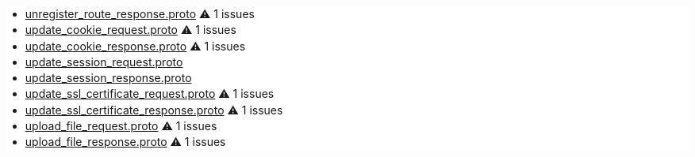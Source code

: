 - [unregister_route_response.proto](./web_api_3.md#unregister_route_response) ⚠️
  1 issues
- [update_cookie_request.proto](./web_api_3.md#update_cookie_request) ⚠️ 1
  issues
- [update_cookie_response.proto](./web_api_3.md#update_cookie_response) ⚠️ 1
  issues
- [update_session_request.proto](./web_api_3.md#update_session_request)
- [update_session_response.proto](./web_api_3.md#update_session_response)
- [update_ssl_certificate_request.proto](./web_api_3.md#update_ssl_certificate_request)
  ⚠️ 1 issues
- [update_ssl_certificate_response.proto](./web_api_3.md#update_ssl_certificate_response)
  ⚠️ 1 issues
- [upload_file_request.proto](./web_api_3.md#upload_file_request) ⚠️ 1 issues
- [upload_file_response.proto](./web_api_3.md#upload_file_response) ⚠️ 1 issues
